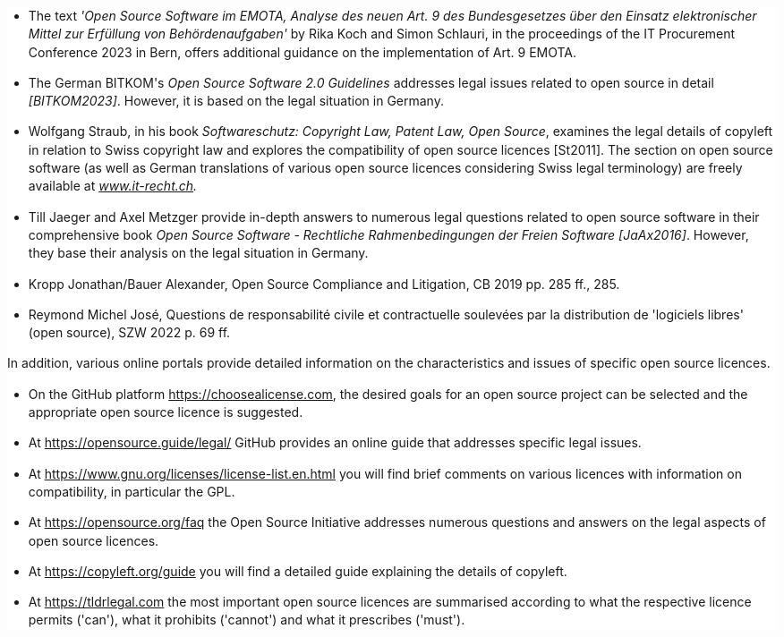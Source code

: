   - The text *'Open Source Software im EMOTA, Analyse des neuen Art. 9
    des Bundesgesetzes über den Einsatz elektronischer Mittel zur
    Erfüllung von Behördenaufgaben'* by Rika Koch and Simon Schlauri,
    in the proceedings of the IT Procurement Conference 2023 in Bern,
    offers additional guidance on the implementation of Art. 9 EMOTA.

  - The German BITKOM's *Open Source Software 2.0 Guidelines* addresses
    legal issues related to open source in detail *\[BITKOM2023\]*.
    However, it is based on the legal situation in Germany.

  - Wolfgang Straub, in his book *Softwareschutz: Copyright Law, Patent
    Law, Open Source*, examines the legal details of copyleft in
    relation to Swiss copyright law and explores the compatibility of
    open source licences \[St2011\]. The section on open source software
    (as well as German translations of various open source licences
    considering Swiss legal terminology) are freely available at
    *www.it-recht.ch.*

  - Till Jaeger and Axel Metzger provide in-depth answers to numerous
    legal questions related to open source software in their
    comprehensive book *Open Source Software - Rechtliche
    Rahmenbedingungen der Freien Software \[JaAx2016\]*. However, they
    base their analysis on the legal situation in Germany.

  - Kropp Jonathan/Bauer Alexander, Open Source Compliance and
    Litigation, CB 2019 pp. 285 ff., 285.

  - Reymond Michel José, Questions de responsabilité civile et
    contractuelle soulevées par la distribution de 'logiciels libres'
    (open source), SZW 2022 p. 69 ff.

In addition, various online portals provide detailed information on the
characteristics and issues of specific open source licences.

  - On the GitHub platform <https://choosealicense.com>, the desired
    goals for an open source project can be selected and the appropriate
    open source licence is suggested.

  - At <https://opensource.guide/legal/> GitHub provides an online guide
    that addresses specific legal issues.

  - At <https://www.gnu.org/licenses/license-list.en.html> you will find
    brief comments on various licences with information on
    compatibility, in particular the GPL.

  - At <https://opensource.org/faq> the Open Source Initiative addresses
    numerous questions and answers on the legal aspects of open source
    licences.

  - At <https://copyleft.org/guide> you will find a detailed guide
    explaining the details of copyleft.

  - At <https://tldrlegal.com> the most important open source licences
    are summarised according to what the respective licence permits
    ('can'), what it prohibits ('cannot') and what it prescribes
    ('must').
